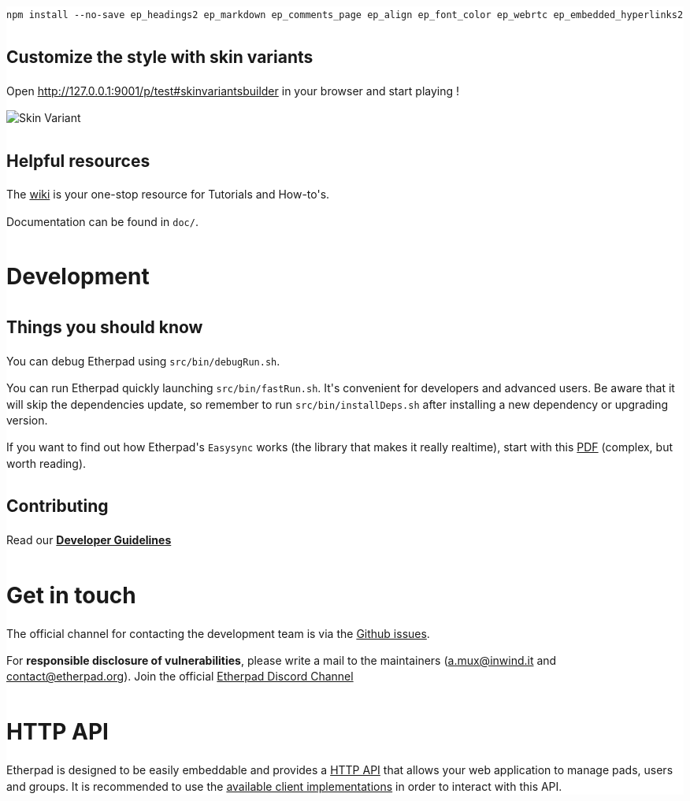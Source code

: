 ```
npm install --no-save ep_headings2 ep_markdown ep_comments_page ep_align ep_font_color ep_webrtc ep_embedded_hyperlinks2
```

## Customize the style with skin variants

Open <http://127.0.0.1:9001/p/test#skinvariantsbuilder> in your browser and start playing !

![Skin Variant](doc/images/etherpad_skin_variants.gif "Skin variants")

## Helpful resources
The [wiki](https://github.com/ether/etherpad-lite/wiki) is your one-stop resource for Tutorials and How-to's.

Documentation can be found in `doc/`.

# Development

## Things you should know

You can debug Etherpad using `src/bin/debugRun.sh`.

You can run Etherpad quickly launching `src/bin/fastRun.sh`. It's convenient for
developers and advanced users. Be aware that it will skip the dependencies
update, so remember to run `src/bin/installDeps.sh` after installing a new
dependency or upgrading version.

If you want to find out how Etherpad's `Easysync` works (the library that makes it really realtime), start with this [PDF](https://github.com/ether/etherpad-lite/raw/master/doc/easysync/easysync-full-description.pdf) (complex, but worth reading).

## Contributing
Read our [**Developer Guidelines**](https://github.com/ether/etherpad-lite/blob/master/CONTRIBUTING.md)

# Get in touch
The official channel for contacting the development team is via the [Github issues](https://github.com/ether/etherpad-lite/issues).

For **responsible disclosure of vulnerabilities**, please write a mail to the maintainers (a.mux@inwind.it and contact@etherpad.org).
Join the official [Etherpad Discord Channel](https://discord.com/invite/daEjfhw)

# HTTP API
Etherpad is designed to be easily embeddable and provides a [HTTP API](https://github.com/ether/etherpad-lite/wiki/HTTP-API)
that allows your web application to manage pads, users and groups. It is recommended to use the [available client implementations](https://github.com/ether/etherpad-lite/wiki/HTTP-API-client-libraries) in order to interact with this API.

